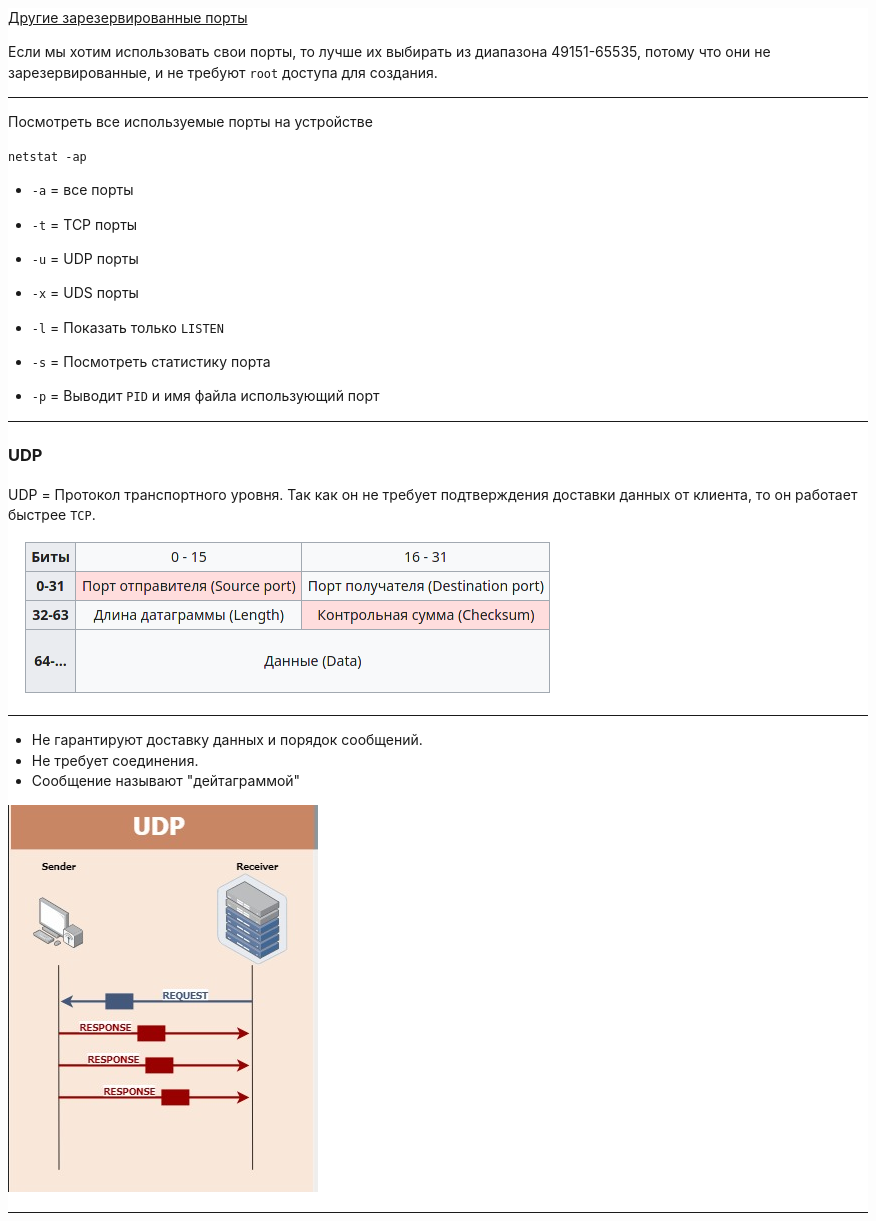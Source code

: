 [Другие зарезервированные порты](https://ru.wikipedia.org/wiki/%D0%A1%D0%BF%D0%B8%D1%81%D0%BE%D0%BA_%D0%BF%D0%BE%D1%80%D1%82%D0%BE%D0%B2_TCP_%D0%B8_UDP)

Если мы хотим использовать свои порты, то лучше их выбирать из диапазона 49151-65535, потому что они не зарезервированные, и не требуют `root` доступа для создания.

---

Посмотреть все используемые порты на устройстве

```bush
netstat -ap
```

- `-a` = все порты
- `-t` = TCP порты
- `-u` = UDP порты
- `-x` = UDS порты

- `-l` = Показать только `LISTEN`
- `-s` = Посмотреть статистику порта
- `-p` = Выводит `PID` и имя файла использующий порт

---

### UDP

UDP = Протокол транспортного уровня. Так как он не требует подтверждения доставки данных от клиента, то он работает быстрее `TCP`.

![Заголовок UDP](_attachments/e01413e7975a8b28e12f2ba61e2af673.png)

---

- Не гарантируют доставку данных и порядок сообщений.
- Не требует соединения.
- Сообщение называют "дейтаграммой"

![Пример работы UDP](_attachments/ae221197e0b2566da6b058fac2015f82.png)

---